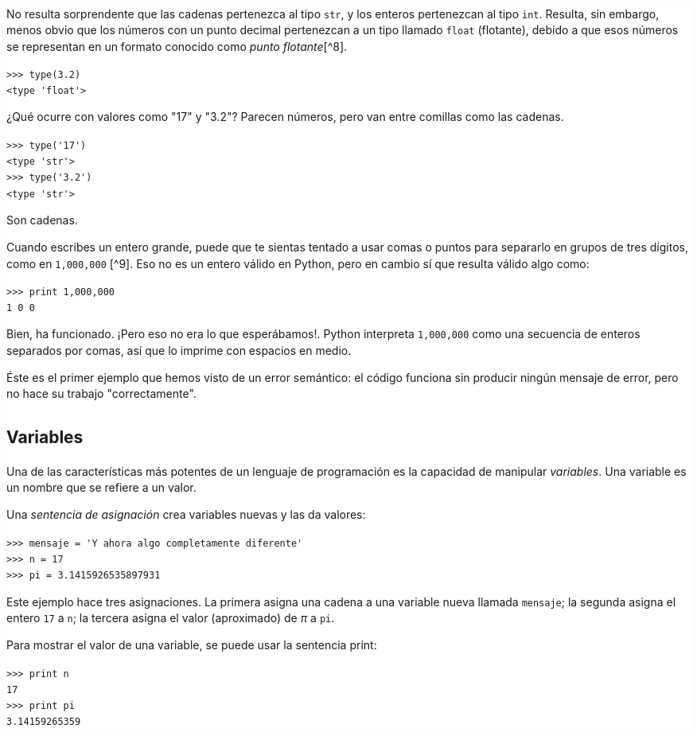 No resulta sorprendente que las cadenas pertenezca al tipo
`str`, y los enteros pertenezcan al tipo `int`.
Resulta, sin embargo, menos obvio que los números con un punto decimal
pertenezcan a un tipo llamado `float` (flotante), debido a
que esos números se representan en un formato conocido como
*punto flotante*[^8].

    >>> type(3.2)
    <type 'float'>

¿Qué ocurre con valores como "17" y "3.2"? Parecen números, pero van
entre comillas como las cadenas.

    >>> type('17')
    <type 'str'>
    >>> type('3.2')
    <type 'str'>

Son cadenas.

Cuando escribes un entero grande, puede que te sientas tentado a usar
comas o puntos para separarlo en grupos de tres dígitos, como en
`1,000,000` [^9]. Eso no es un entero válido en Python, pero
en cambio sí que resulta válido algo como:

    >>> print 1,000,000
    1 0 0

Bien, ha funcionado. ¡Pero eso no era lo que esperábamos!. Python
interpreta `1,000,000` como una secuencia de enteros
separados por comas, así que lo imprime con espacios en medio.

Éste es el primer ejemplo que hemos visto de un error semántico: el
código funciona sin producir ningún mensaje de error, pero no hace su
trabajo "correctamente".

Variables
---------

Una de las características más potentes de un lenguaje de programación
es la capacidad de manipular *variables*. Una variable es
un nombre que se refiere a un valor.

Una *sentencia de asignación* crea variables nuevas y las
da valores:

    >>> mensaje = 'Y ahora algo completamente diferente'
    >>> n = 17
    >>> pi = 3.1415926535897931

Este ejemplo hace tres asignaciones. La primera asigna una cadena a una
variable nueva llamada `mensaje`; la segunda asigna el entero
`17` a `n`; la tercera asigna el valor
(aproximado) de $\pi$ a `pi`.

Para mostrar el valor de una variable, se puede usar la sentencia print:

    >>> print n
    17
    >>> print pi
    3.14159265359
